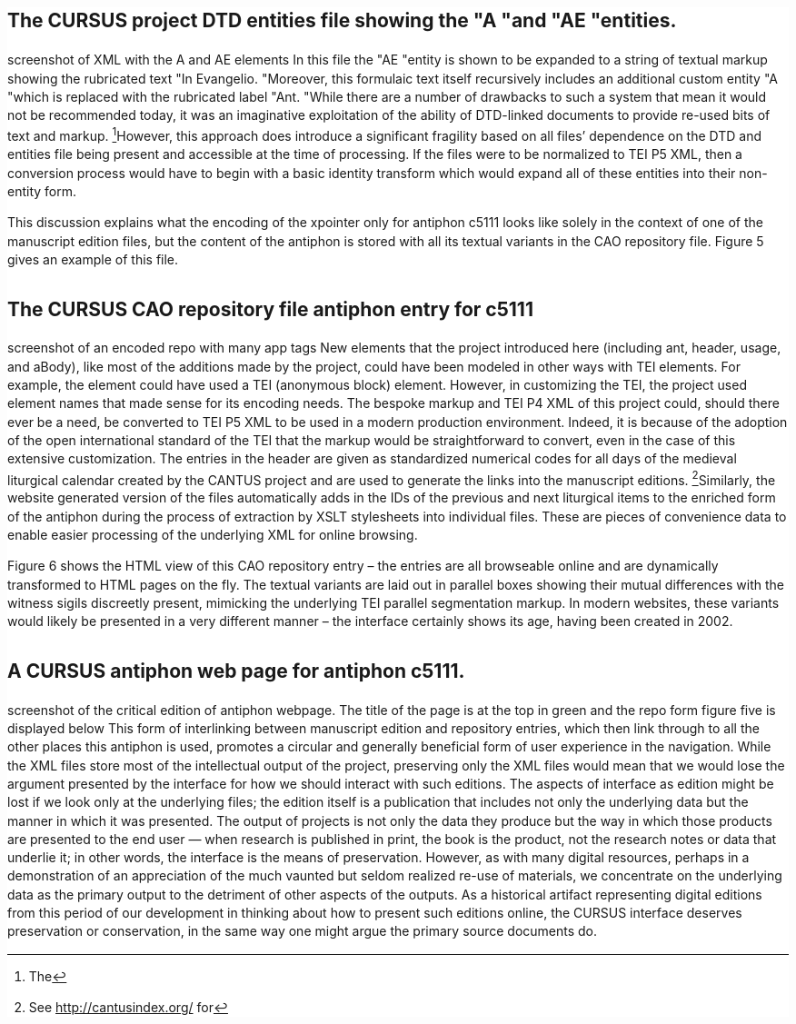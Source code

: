
## The CURSUS project DTD entities file showing the "A "and "AE "entities. 

screenshot of XML with the A and AE elements 
In this file the "AE "entity is shown to be expanded to a string of textual markup showing the rubricated text "In Evangelio. "Moreover, this formulaic text itself recursively includes an additional custom entity "A "which is replaced with the rubricated label "Ant. "While there are a number of drawbacks to such a system that mean it would not be recommended today, it was an imaginative exploitation of the ability of DTD-linked documents to provide re-used bits of text and markup. [^5]However, this approach does introduce a significant fragility based on all files’ dependence on the DTD and entities file being present and accessible at the time of processing. If the files were to be normalized to TEI P5 XML, then a conversion process would have to begin with a basic identity transform which would expand all of these entities into their non-entity form. 

This discussion explains what the encoding of the xpointer only for antiphon c5111 looks like solely in the context of one of the manuscript edition files, but the content of the antiphon is stored with all its textual variants in the CAO repository file. Figure 5 gives an example of this file. 


## The CURSUS CAO repository file antiphon entry for c5111 

screenshot of an encoded repo with many app tags 
New elements that the project introduced here (including ant, header, usage, and aBody), like most of the additions made by the project, could have been modeled in other ways with TEI elements. For example, the <ant> element could have used a TEI <ab> (anonymous block) element. However, in customizing the TEI, the project used element names that made sense for its encoding needs. The bespoke markup and TEI P4 XML of this project could, should there ever be a need, be converted to TEI P5 XML to be used in a modern production environment. Indeed, it is because of the adoption of the open international standard of the TEI that the markup would be straightforward to convert, even in the case of this extensive customization. The entries in the header are given as standardized numerical codes for all days of the medieval liturgical calendar created by the CANTUS project and are used to generate the links into the manuscript editions. [^6]Similarly, the website generated version of the files automatically adds in the IDs of the previous and next liturgical items to the enriched form of the antiphon during the process of extraction by XSLT stylesheets into individual files. These are pieces of convenience data to enable easier processing of the underlying XML for online browsing. 

Figure 6 shows the HTML view of this CAO repository entry – the entries are all browseable online and are dynamically transformed to HTML pages on the fly. The textual variants are laid out in parallel boxes showing their mutual differences with the witness sigils discreetly present, mimicking the underlying TEI parallel segmentation markup. In modern websites, these variants would likely be presented in a very different manner – the interface certainly shows its age, having been created in 2002. 


## A CURSUS antiphon web page for antiphon c5111. 

screenshot of the critical edition of antiphon webpage. The title of the page is at the top in green and the repo form figure five is displayed below 
This form of interlinking between manuscript edition and repository entries, which then link through to all the other places this antiphon is used, promotes a circular and generally beneficial form of user experience in the navigation. While the XML files store most of the intellectual output of the project, preserving only the XML files would mean that we would lose the argument presented by the interface for how we should interact with such editions. The aspects of interface as edition might be lost if we look only at the underlying files; the edition itself is a publication that includes not only the underlying data but the manner in which it was presented. The output of projects is not only the data they produce but the way in which those products are presented to the end user — when research is published in print, the book is the product, not the research notes or data that underlie it; in other words, the interface is the means of preservation. However, as with many digital resources, perhaps in a demonstration of an appreciation of the much vaunted but seldom realized re-use of materials, we concentrate on the underlying data as the primary output to the detriment of other aspects of the outputs. As a historical artifact representing digital editions from this period of our development in thinking about how to present such editions online, the CURSUS interface deserves preservation or conservation, in the same way one might argue the primary source documents do. 


[^1]:  The article started as a brief video and then symposium talk
[^2]:  For additional material on the CURSUS project technical decisions see Cummings,
[^3]:  The Peterborough Antiphoner. Cambridge,
[^4]:  For the now deprecated TEI P4 Guidelines
[^5]:  The
[^6]:  See http://cantusindex.org/ for
[^7]:  Dr Lewis replaced very early experiments using eXist-db
[^8]:  c.f. Endings Principles, 1.2: Data is
[^9]:  This hack was partly responsible for
[^10]:  Fortunately, it did have several snapshots taken by
[^11]:  c.f. Endings Principles, 2.2: All
[^12]:  As the pioneer of
[^13]:  The idea of
[^15]:  As
[^16]:  TEI ODD is the machine-readable meta-schema documentation and
[^17]:  c.f. Endings
[^18]:  For more information
[^19]:  These were the project members with whom I interacted, but I
[^20]: c.f. Endings Principles, 5.2: A release should only be made when the entire product
[^21]: For more information about DataTables see https://datatables.net/.
[^22]: For more general numerical statistics
[^23]:  An example of this
[^24]: If
[^25]: See https://www.politics.ox.ac.uk/news/william-godwins-diary-wins-award.html
[^26]: Those whose institutions have entirely centralized IT
[^27]: In a
[^28]:  Although this
[^31]:  The Endings Principles are available at https://endings.uvic.ca/principles.html.
[^32]:  c.f. Endings Principles, 1.1: Data is
[^33]:  c.f.
[^34]:  c.f. Endings Principles,
[^35]:  c.f. Endings
[^36]:  To be fair, Creative Commons had just
[^37]:  c.f Endings Principles, 3.1: Relentless
[^38]:  c.f Endings
[^40]:  c.f. Endings Principles, 4.1: No dependence on server-side software: build a static
[^41]:  c.f.
[^42]:  What is really needed, and StaticSearch is a good start,
[^43]:  c.f. Endings Principles,
[^44]:  c.f.
[^45]:  c.f. Endings Principles, 4.6: Massive redundancy: every page contains all the components
[^46]:  c.f. Endings Principles, 4.7:
[^47]:  c.f. Endings Principles, 4.8: Once a fully-working
[^48]:  c.f. Endings Principles, 5.1: Releases
[^49]:  c.f.
[^50]:  c.f. Endings Principles, 5.4: Web resources
[^51]:  c.f. Endings Principles, 5.5: URLs for individual resources within a digital publication should
[^52]:  As
